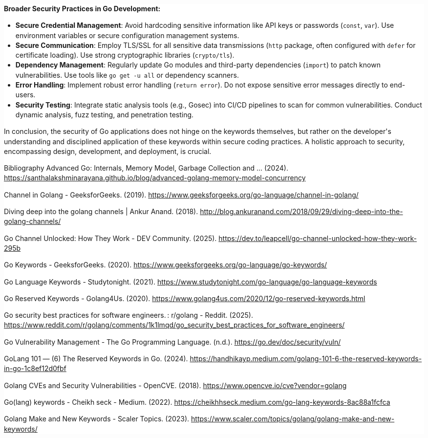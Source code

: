 **Broader Security Practices in Go Development:**

*   **Secure Credential Management**: Avoid hardcoding sensitive information like API keys or passwords (`const`, `var`). Use environment variables or secure configuration management systems.
*   **Secure Communication**: Employ TLS/SSL for all sensitive data transmissions (`http` package, often configured with `defer` for certificate loading). Use strong cryptographic libraries (`crypto/tls`).
*   **Dependency Management**: Regularly update Go modules and third-party dependencies (`import`) to patch known vulnerabilities. Use tools like `go get -u all` or dependency scanners.
*   **Error Handling**: Implement robust error handling (`return error`). Do not expose sensitive error messages directly to end-users.
*   **Security Testing**: Integrate static analysis tools (e.g., Gosec) into CI/CD pipelines to scan for common vulnerabilities. Conduct dynamic analysis, fuzz testing, and penetration testing.

In conclusion, the security of Go applications does not hinge on the keywords themselves, but rather on the developer's understanding and disciplined application of these keywords within secure coding practices. A holistic approach to security, encompassing design, development, and deployment, is crucial.

Bibliography
Advanced Go: Internals, Memory Model, Garbage Collection and ... (2024). https://santhalakshminarayana.github.io/blog/advanced-golang-memory-model-concurrency

Channel in Golang - GeeksforGeeks. (2019). https://www.geeksforgeeks.org/go-language/channel-in-golang/

Diving deep into the golang channels | Ankur Anand. (2018). http://blog.ankuranand.com/2018/09/29/diving-deep-into-the-golang-channels/

Go Channel Unlocked: How They Work - DEV Community. (2025). https://dev.to/leapcell/go-channel-unlocked-how-they-work-295b

Go Keywords - GeeksforGeeks. (2020). https://www.geeksforgeeks.org/go-language/go-keywords/

Go Language Keywords - Studytonight. (2021). https://www.studytonight.com/go-language/go-language-keywords

Go Reserved Keywords - Golang4Us. (2020). https://www.golang4us.com/2020/12/go-reserved-keywords.html

Go security best practices for software engineers. : r/golang - Reddit. (2025). https://www.reddit.com/r/golang/comments/1k1lmqd/go_security_best_practices_for_software_engineers/

Go Vulnerability Management - The Go Programming Language. (n.d.). https://go.dev/doc/security/vuln/

GoLang 101 — (6) The Reserved Keywords in Go. (2024). https://handhikayp.medium.com/golang-101-6-the-reserved-keywords-in-go-1c8ef12d0fbf

Golang CVEs and Security Vulnerabilities - OpenCVE. (2018). https://www.opencve.io/cve?vendor=golang

Go(lang) keywords - Cheikh seck - Medium. (2022). https://cheikhhseck.medium.com/go-lang-keywords-8ac88a1fcfca

Golang Make and New Keywords - Scaler Topics. (2023). https://www.scaler.com/topics/golang/golang-make-and-new-keywords/

